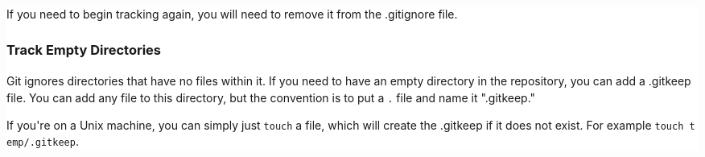 If you need to begin tracking again, you will need to remove it from the .gitignore file.

### Track Empty Directories

Git ignores directories that have no files within it. If you need to have an empty directory in the repository, you can add a .gitkeep file. You can add any file to this directory, but the convention is to put a `.` file and name it ".gitkeep."

If you're on a Unix machine, you can simply just `touch` a file, which will create the .gitkeep if it does not exist. For example `touch temp/.gitkeep`.
